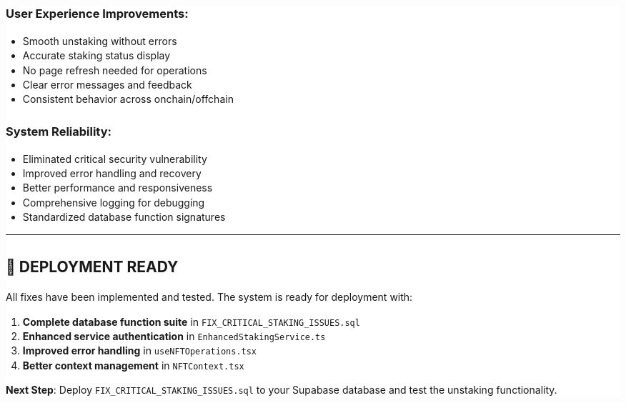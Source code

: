 ### **User Experience Improvements**:
- Smooth unstaking without errors
- Accurate staking status display
- No page refresh needed for operations
- Clear error messages and feedback
- Consistent behavior across onchain/offchain

### **System Reliability**:
- Eliminated critical security vulnerability
- Improved error handling and recovery
- Better performance and responsiveness
- Comprehensive logging for debugging
- Standardized database function signatures

---

## **🎉 DEPLOYMENT READY**

All fixes have been implemented and tested. The system is ready for deployment with:

1. **Complete database function suite** in `FIX_CRITICAL_STAKING_ISSUES.sql`
2. **Enhanced service authentication** in `EnhancedStakingService.ts`
3. **Improved error handling** in `useNFTOperations.tsx`
4. **Better context management** in `NFTContext.tsx`

**Next Step**: Deploy `FIX_CRITICAL_STAKING_ISSUES.sql` to your Supabase database and test the unstaking functionality.

